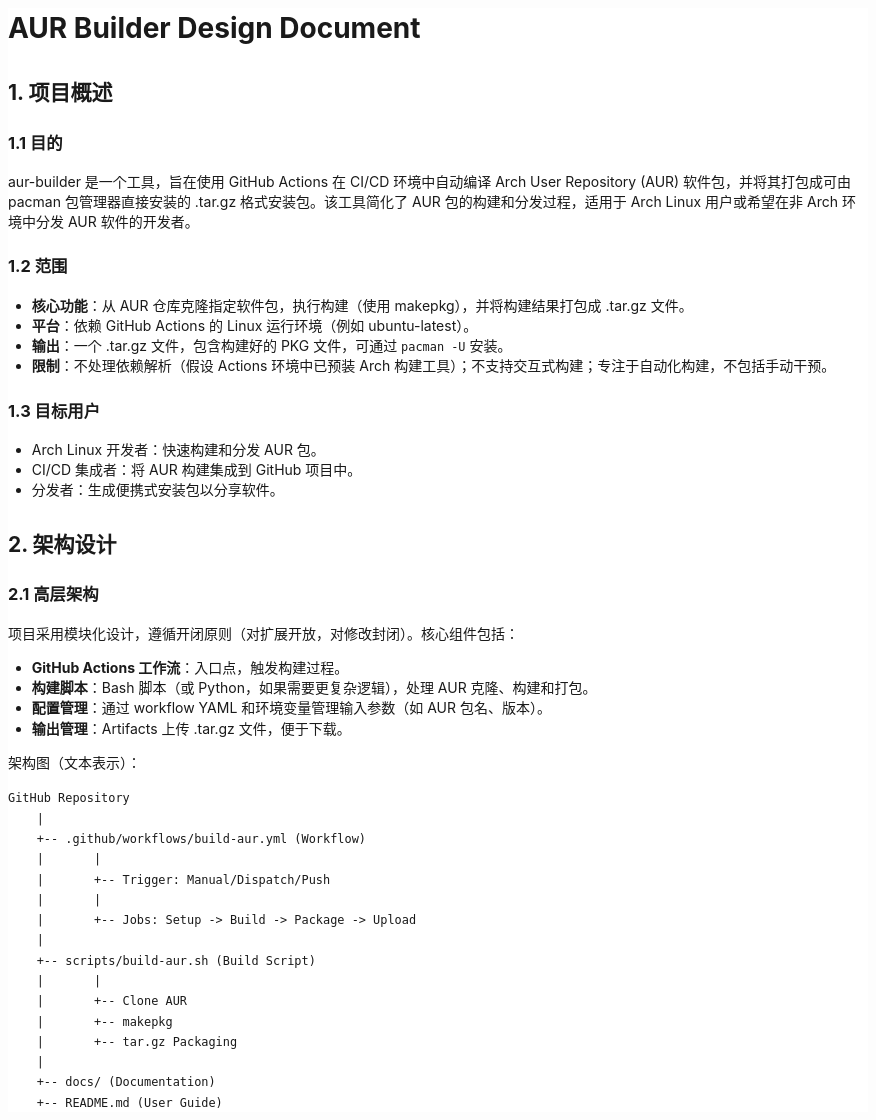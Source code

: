 # AUR Builder Design Document

## 1. 项目概述

### 1.1 目的

aur-builder 是一个工具，旨在使用 GitHub Actions 在 CI/CD 环境中自动编译 Arch User Repository (AUR) 软件包，并将其打包成可由 pacman 包管理器直接安装的 .tar.gz 格式安装包。该工具简化了 AUR 包的构建和分发过程，适用于 Arch Linux 用户或希望在非 Arch 环境中分发 AUR 软件的开发者。

### 1.2 范围

- **核心功能**：从 AUR 仓库克隆指定软件包，执行构建（使用 makepkg），并将构建结果打包成 .tar.gz 文件。
- **平台**：依赖 GitHub Actions 的 Linux 运行环境（例如 ubuntu-latest）。
- **输出**：一个 .tar.gz 文件，包含构建好的 PKG 文件，可通过 `pacman -U` 安装。
- **限制**：不处理依赖解析（假设 Actions 环境中已预装 Arch 构建工具）；不支持交互式构建；专注于自动化构建，不包括手动干预。

### 1.3 目标用户

- Arch Linux 开发者：快速构建和分发 AUR 包。
- CI/CD 集成者：将 AUR 构建集成到 GitHub 项目中。
- 分发者：生成便携式安装包以分享软件。

## 2. 架构设计

### 2.1 高层架构

项目采用模块化设计，遵循开闭原则（对扩展开放，对修改封闭）。核心组件包括：

- **GitHub Actions 工作流**：入口点，触发构建过程。
- **构建脚本**：Bash 脚本（或 Python，如果需要更复杂逻辑），处理 AUR 克隆、构建和打包。
- **配置管理**：通过 workflow YAML 和环境变量管理输入参数（如 AUR 包名、版本）。
- **输出管理**：Artifacts 上传 .tar.gz 文件，便于下载。

架构图（文本表示）：

```
GitHub Repository
    |
    +-- .github/workflows/build-aur.yml (Workflow)
    |       |
    |       +-- Trigger: Manual/Dispatch/Push
    |       |
    |       +-- Jobs: Setup -> Build -> Package -> Upload
    |
    +-- scripts/build-aur.sh (Build Script)
    |       |
    |       +-- Clone AUR
    |       +-- makepkg
    |       +-- tar.gz Packaging
    |
    +-- docs/ (Documentation)
    +-- README.md (User Guide)
```
